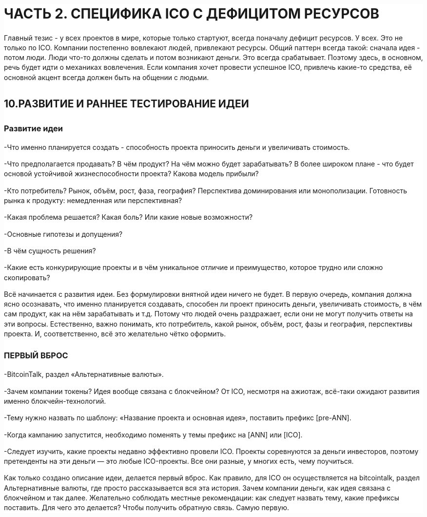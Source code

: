 
# ЧАСТЬ 2. СПЕЦИФИКА ICO С ДЕФИЦИТОМ РЕСУРСОВ

Главный тезис - у всех проектов в мире, которые только стартуют, всегда поначалу дефицит ресурсов. У всех. Это не только по ICO. Компании постепенно вовлекают людей, привлекают ресурсы. Общий паттерн всегда такой: сначала идея - потом люди. Люди что-то должны сделать и потом возникают деньги. Это всегда срабатывает. Поэтому здесь, в основном, речь будет идти о механиках вовлечения. Если компания хочет провести успешное ICO, привлечь какие-то средства, её основной акцент всегда должен быть на общении с людьми.


## 10.РАЗВИТИЕ И РАННЕЕ ТЕСТИРОВАНИЕ ИДЕИ

### Развитие  идеи

-Что именно планируется создать - способность проекта приносить деньги и увеличивать стоимость.

-Что предполагается продавать? В чём продукт? На чём можно будет зарабатывать? В более широком плане - что будет основой устойчивой жизнеспособности проекта? Какова модель прибыли?

-Кто потребитель? Рынок, объём, рост, фаза, география? Перспектива доминирования или монополизации. Готовность рынка к продукту: немедленная или перспективная?

-Какая проблема решается? Какая боль? Или какие новые возможности?

-Основные гипотезы и допущения?

-В чём сущность решения?

-Какие есть конкурирующие проекты и в чём уникальное отличие и преимущество, которое трудно или сложно скопировать?

Всё начинается с развития идеи. Без формулировки внятной идеи ничего не будет. В первую очередь, компания должна ясно осознавать, что именно планируется создавать, способен ли проект приносить деньги, увеличивать стоимость, в чём сам продукт, как на нём зарабатывать и т.д. Потому что людей очень раздражает, если они не могут получить ответы на эти вопросы. Естественно, важно понимать, кто потребитель, какой рынок, объём, рост, фазы и география, перспективы проекта. И, соответственно, всё это желательно чётко оформить.


### ПЕРВЫЙ ВБРОС

-BitcoinTalk, раздел «Альтернативные валюты».

-Зачем компании токены? Идея вообще связана с блокчейном? От ICO, несмотря на ажиотаж, всё-таки ожидают развития именно блокчейн-технологий.

-Тему нужно назвать по шаблону: «Название проекта и основная идея», поставить префикс [pre-ANN].

-Когда кампанию запустится, необходимо поменять у темы префикс на [ANN] или [ICO].

-Следует изучить, какие проекты недавно эффективно провели ICO. Проекты соревнуются за деньги инвесторов, поэтому претенденты на эти деньги — это любые ICO-проекты. Все они разные, у многих есть, чему поучиться.  

Как только создано описание идеи, делается первый вброс. Как правило, для ICO он осуществляется на bitcointalk, раздел Альтернативные валюты, где просто рассказывается вся эта история. Зачем компании деньги, как идея связана с блокчейном и так далее. Желательно соблюдать местные рекомендации: как следует назвать тему, какие префиксы поставить. Для чего это делается? Чтобы получить обратную связь. Самую первую.
